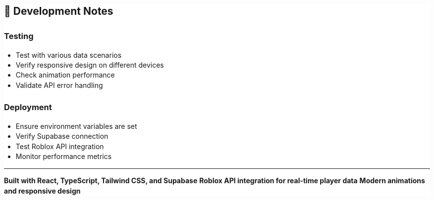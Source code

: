## 📝 Development Notes

### Testing
- Test with various data scenarios
- Verify responsive design on different devices
- Check animation performance
- Validate API error handling

### Deployment
- Ensure environment variables are set
- Verify Supabase connection
- Test Roblox API integration
- Monitor performance metrics

---

**Built with React, TypeScript, Tailwind CSS, and Supabase**
**Roblox API integration for real-time player data**
**Modern animations and responsive design** 